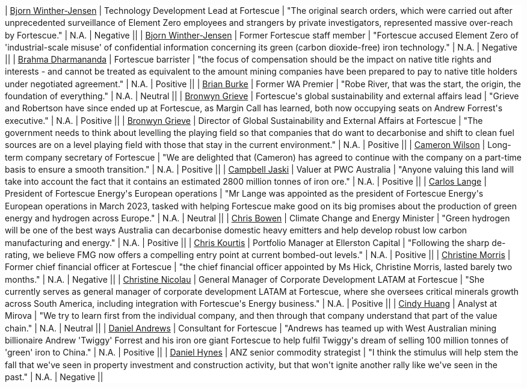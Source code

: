 | [Bjorn Winther-Jensen](https://advance.lexis.com/api/document?collection=news&id=urn:contentItem:6D3W-7Y31-JC0X-K0J4-00000-00&context=1519360) | Technology Development Lead at Fortescue | "The original search orders, which were carried out after unprecedented surveillance of Element Zero employees and strangers by private investigators, represented massive over-reach by Fortescue." | N.A. | Negative || 
| [Bjorn Winther-Jensen](https://advance.lexis.com/api/document?collection=news&id=urn:contentItem:6DT2-0YM3-RXC4-K0T2-00000-00&context=1519360) | Former Fortescue staff member | "Fortescue accused Element Zero of 'industrial-scale misuse' of confidential information concerning its green (carbon dioxide-free) iron technology." | N.A. | Negative || 
| [Brahma Dharmananda](https://advance.lexis.com/api/document?collection=news&id=urn:contentItem:6BTD-HM91-DYG0-901T-00000-00&context=1519360) | Fortescue barrister | "the focus of compensation should be the impact on native title rights and interests - and cannot be treated as equivalent to the amount mining companies have been prepared to pay to native title holders under negotiated agreement." | N.A. | Positive || 
| [Brian Burke](https://advance.lexis.com/api/document?collection=news&id=urn:contentItem:6F2D-2J73-RTBV-40WP-00000-00&context=1519360) | Former WA Premier | "Robe River, that was the start, the origin, the foundation of everything." | N.A. | Neutral || 
| [Bronwyn Grieve](https://advance.lexis.com/api/document?collection=news&id=urn:contentItem:6CJG-WTR1-JD3N-5176-00000-00&context=1519360) | Fortescue's global sustainability and external affairs lead | "Grieve and Robertson have since ended up at Fortescue, as Margin Call has learned, both now occupying seats on Andrew Forrest's executive." | N.A. | Positive || 
| [Bronwyn Grieve](https://advance.lexis.com/api/document?collection=news&id=urn:contentItem:6D63-CJ91-JD34-V1ND-00000-00&context=1519360) | Director of Global Sustainability and External Affairs at Fortescue | "The government needs to think about levelling the playing field so that companies that do want to decarbonise and shift to clean fuel sources are on a level playing field with those that stay in the current environment." | N.A. | Positive || 
| [Cameron Wilson](https://advance.lexis.com/api/document?collection=news&id=urn:contentItem:6B99-G0W1-JD3N-512G-00000-00&context=1519360) | Long-term company secretary of Fortescue | "We are delighted that (Cameron) has agreed to continue with the company on a part-time basis to ensure a smooth transition." | N.A. | Positive || 
| [Campbell Jaski](https://advance.lexis.com/api/document?collection=news&id=urn:contentItem:6BTM-W481-JC0X-K02C-00000-00&context=1519360) | Valuer at PWC Australia | "Anyone valuing this land will take into account the fact that it contains an estimated 2800 million tonnes of iron ore." | N.A. | Positive || 
| [Carlos Lange](https://advance.lexis.com/api/document?collection=news&id=urn:contentItem:6B99-G0W1-JD3N-512G-00000-00&context=1519360) | President of Fortescue Energy's European operations | "Mr Lange was appointed as the president of Fortescue Energy's European operations in March 2023, tasked with helping Fortescue make good on its big promises about the production of green energy and hydrogen across Europe." | N.A. | Neutral || 
| [Chris Bowen](https://advance.lexis.com/api/document?collection=news&id=urn:contentItem:6CH8-N411-JBN5-F00M-00000-00&context=1519360) | Climate Change and Energy Minister | "Green hydrogen will be one of the best ways Australia can decarbonise domestic heavy emitters and help develop robust low carbon manufacturing and energy." | N.A. | Positive || 
| [Chris Kourtis](https://advance.lexis.com/api/document?collection=news&id=urn:contentItem:6CT1-2NJ1-JD34-V020-00000-00&context=1519360) | Portfolio Manager at Ellerston Capital | "Following the sharp de-rating, we believe FMG now offers a compelling entry point at current bombed-out levels." | N.A. | Positive || 
| [Christine Morris](https://advance.lexis.com/api/document?collection=news&id=urn:contentItem:6B67-1D41-JD34-V01D-00000-00&context=1519360) | Former chief financial officer at Fortescue | "the chief financial officer appointed by Ms Hick, Christine Morris, lasted barely two months." | N.A. | Negative || 
| [Christine Nicolau](https://advance.lexis.com/api/document?collection=news&id=urn:contentItem:6D6D-JV01-DYDT-80H4-00000-00&context=1519360) | General Manager of Corporate Development LATAM at Fortescue | "She currently serves as general manager of corporate development LATAM at Fortescue, where she oversees critical minerals growth across South America, including integration with Fortescue's Energy business." | N.A. | Positive || 
| [Cindy Huang](https://advance.lexis.com/api/document?collection=news&id=urn:contentItem:6B5T-3681-F0J6-J017-00000-00&context=1519360) | Analyst at Mirova | "We try to learn first from the individual company, and then through that company understand that part of the value chain." | N.A. | Neutral || 
| [Daniel Andrews](https://advance.lexis.com/api/document?collection=news&id=urn:contentItem:6C11-TKK1-DY19-C01G-00000-00&context=1519360) | Consultant for Fortescue | "Andrews has teamed up with West Australian mining billionaire Andrew 'Twiggy' Forrest and his iron ore giant Fortescue to help fulfil Twiggy's dream of selling 100 million tonnes of 'green' iron to China." | N.A. | Positive || 
| [Daniel Hynes](https://advance.lexis.com/api/document?collection=news&id=urn:contentItem:6BC3-71Y1-DY19-C18H-00000-00&context=1519360) | ANZ senior commodity strategist | "I think the stimulus will help stem the fall that we've seen in property investment and construction activity, but that won't ignite another rally like we've seen in the past." | N.A. | Negative || 
